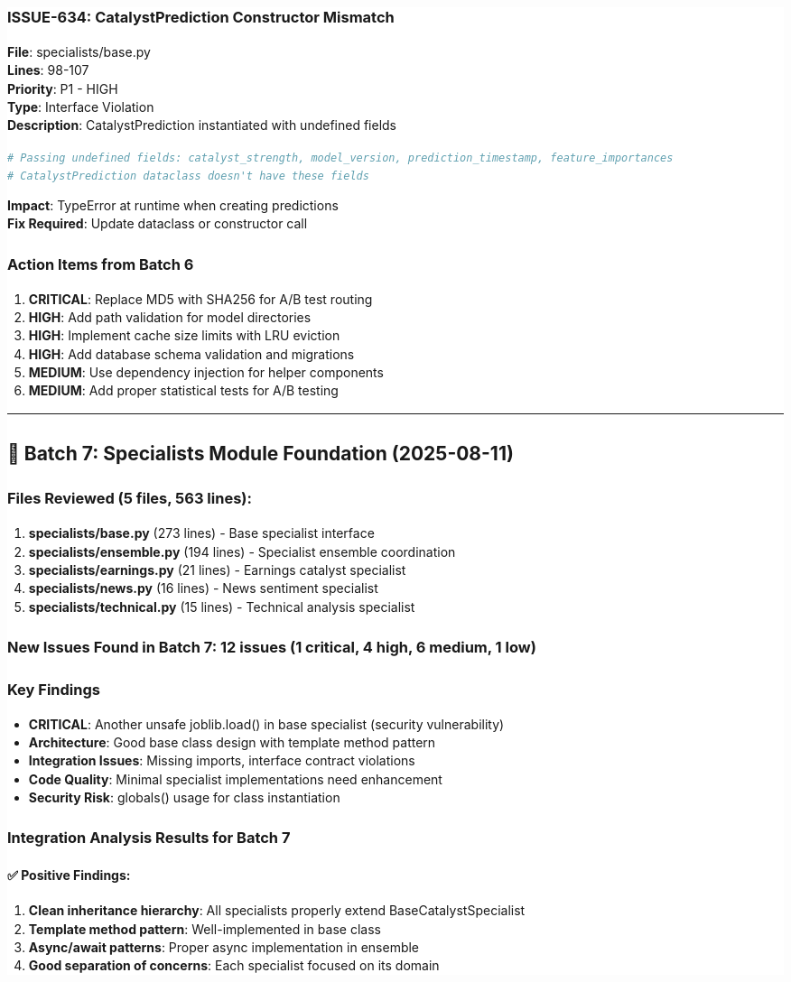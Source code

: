 ### ISSUE-634: CatalystPrediction Constructor Mismatch
**File**: specialists/base.py  
**Lines**: 98-107  
**Priority**: P1 - HIGH  
**Type**: Interface Violation  
**Description**: CatalystPrediction instantiated with undefined fields
```python
# Passing undefined fields: catalyst_strength, model_version, prediction_timestamp, feature_importances
# CatalystPrediction dataclass doesn't have these fields
```
**Impact**: TypeError at runtime when creating predictions  
**Fix Required**: Update dataclass or constructor call

### Action Items from Batch 6
1. **CRITICAL**: Replace MD5 with SHA256 for A/B test routing
2. **HIGH**: Add path validation for model directories
3. **HIGH**: Implement cache size limits with LRU eviction
4. **HIGH**: Add database schema validation and migrations
5. **MEDIUM**: Use dependency injection for helper components
6. **MEDIUM**: Add proper statistical tests for A/B testing

---

## 📝 Batch 7: Specialists Module Foundation (2025-08-11)

### Files Reviewed (5 files, 563 lines):
1. **specialists/base.py** (273 lines) - Base specialist interface
2. **specialists/ensemble.py** (194 lines) - Specialist ensemble coordination
3. **specialists/earnings.py** (21 lines) - Earnings catalyst specialist
4. **specialists/news.py** (16 lines) - News sentiment specialist
5. **specialists/technical.py** (15 lines) - Technical analysis specialist

### New Issues Found in Batch 7: 12 issues (1 critical, 4 high, 6 medium, 1 low)

### Key Findings
- **CRITICAL**: Another unsafe joblib.load() in base specialist (security vulnerability)
- **Architecture**: Good base class design with template method pattern
- **Integration Issues**: Missing imports, interface contract violations
- **Code Quality**: Minimal specialist implementations need enhancement
- **Security Risk**: globals() usage for class instantiation

### Integration Analysis Results for Batch 7

#### ✅ Positive Findings:
1. **Clean inheritance hierarchy**: All specialists properly extend BaseCatalystSpecialist
2. **Template method pattern**: Well-implemented in base class
3. **Async/await patterns**: Proper async implementation in ensemble
4. **Good separation of concerns**: Each specialist focused on its domain
